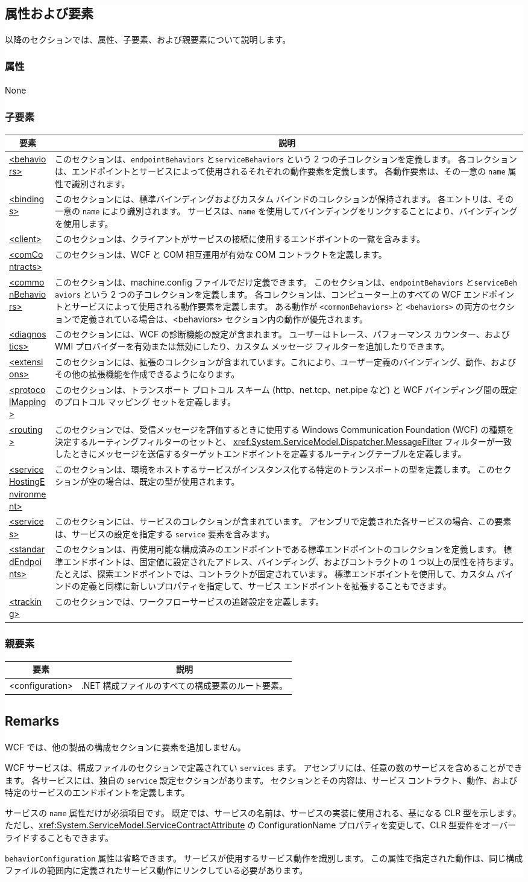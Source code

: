 ## <a name="attributes-and-elements"></a>属性および要素  
 以降のセクションでは、属性、子要素、および親要素について説明します。  
  
### <a name="attributes"></a>属性  
 None  
  
### <a name="child-elements"></a>子要素  
  
|要素|説明|  
|-------------|-----------------|  
|[\<behaviors>](behaviors.md)|このセクションは、`endpointBehaviors` と`serviceBehaviors` という 2 つの子コレクションを定義します。  各コレクションは、エンドポイントとサービスによって使用されるそれぞれの動作要素を定義します。 各動作要素は、その一意の `name` 属性で識別されます。|  
|[\<bindings>](bindings.md)|このセクションには、標準バインディングおよびカスタム バインドのコレクションが保持されます。 各エントリは、その一意の `name` により識別されます。 サービスは、`name` を使用してバインディングをリンクすることにより、バインディングを使用します。|  
|[\<client>](client.md)|このセクションは、クライアントがサービスの接続に使用するエンドポイントの一覧を含みます。|  
|[\<comContracts>](comcontracts.md)|このセクションは、WCF と COM 相互運用が有効な COM コントラクトを定義します。|  
|[\<commonBehaviors>](commonbehaviors.md)|このセクションは、machine.config ファイルでだけ定義できます。 このセクションは、`endpointBehaviors` と`serviceBehaviors` という 2 つの子コレクションを定義します。  各コレクションは、コンピューター上のすべての WCF エンドポイントとサービスによって使用される動作要素を定義します。  ある動作が `<commonBehaviors>` と `<behaviors>` の両方のセクションで定義されている場合は、\<behaviors> セクション内の動作が優先されます。|  
|[\<diagnostics>](diagnostics.md)|このセクションには、WCF の診断機能の設定が含まれます。 ユーザーはトレース、パフォーマンス カウンター、および WMI プロバイダーを有効または無効にしたり、カスタム メッセージ フィルターを追加したりできます。|  
|[\<extensions>](extensions-section.md)|このセクションには、拡張のコレクションが含まれています。これにより、ユーザー定義のバインディング、動作、およびその他の拡張機能を作成できるようになります。|  
|[\<protocolMapping>](protocolmapping.md)|このセクションは、トランスポート プロトコル スキーム (http、net.tcp、net.pipe など) と WCF バインディング間の既定のプロトコル マッピング セットを定義します。|  
|[\<routing>](routing.md)|このセクションでは、受信メッセージを評価するときに使用する Windows Communication Foundation (WCF) の種類を決定するルーティングフィルターのセットと、 <xref:System.ServiceModel.Dispatcher.MessageFilter> フィルターが一致したときにメッセージを送信するターゲットエンドポイントを定義するルーティングテーブルを定義します。|  
|[\<serviceHostingEnvironment>](servicehostingenvironment.md)|このセクションは、環境をホストするサービスがインスタンス化する特定のトランスポートの型を定義します。 このセクションが空の場合は、既定の型が使用されます。|  
|[\<services>](services.md)|このセクションには、サービスのコレクションが含まれています。 アセンブリで定義された各サービスの場合、この要素は、サービスの設定を指定する `service` 要素を含みます。|  
|[\<standardEndpoints>](standardendpoints.md)|このセクションは、再使用可能な構成済みのエンドポイントである標準エンドポイントのコレクションを定義します。 標準エンドポイントは、固定値に設定されたアドレス、バインディング、およびコントラクトの 1 つ以上の属性を持ちます。 たとえば、探索エンドポイントでは、コントラクトが固定されています。 標準エンドポイントを使用して、カスタム バインドの定義と同様に新しいプロパティを指定して、サービス エンドポイントを拡張することもできます。|
|[\<tracking>](tracking-of-wcf.md)|このセクションでは、ワークフローサービスの追跡設定を定義します。|

### <a name="parent-elements"></a>親要素  
  
|要素|説明|  
|-------------|-----------------|  
|\<configuration>|.NET 構成ファイルのすべての構成要素のルート要素。|  
  
## <a name="remarks"></a>Remarks  
 WCF では、他の製品の構成セクションに要素を追加しません。  
  
 WCF サービスは、構成ファイルのセクションで定義されてい `services` ます。 アセンブリには、任意の数のサービスを含めることができます。 各サービスには、独自の `service` 設定セクションがあります。 セクションとその内容は、サービス コントラクト、動作、および特定のサービスのエンドポイントを定義します。  
  
 サービスの `name` 属性だけが必須項目です。  既定では、サービスの名前は、サービスの実装に使用される、基になる CLR 型を示します。ただし、<xref:System.ServiceModel.ServiceContractAttribute> の ConfigurationName プロパティを変更して、CLR 型要件をオーバーライドすることもできます。  
  
 `behaviorConfiguration` 属性は省略できます。 サービスが使用するサービス動作を識別します。 この属性で指定された動作は、同じ構成ファイルの範囲内に定義されたサービス動作にリンクしている必要があります。  
  